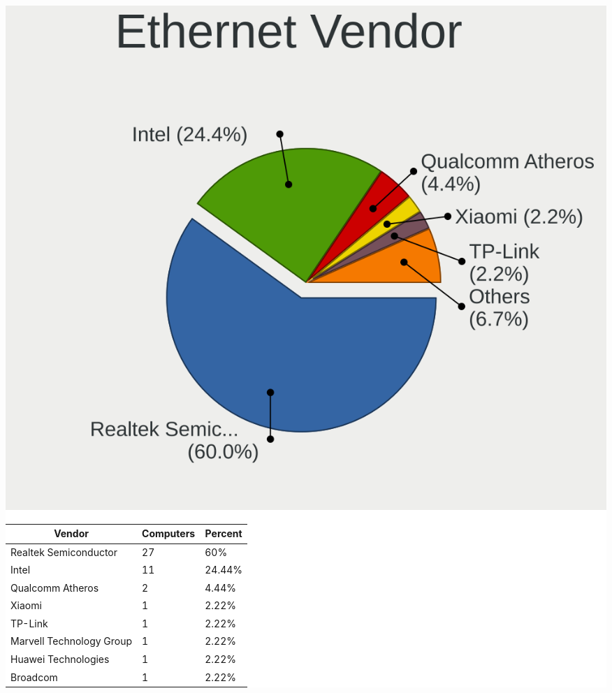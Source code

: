 ![Ethernet Vendor](./All/images/pie_chart/net_ethernet_vendor.svg)


| Vendor                   | Computers | Percent |
|--------------------------|-----------|---------|
| Realtek Semiconductor    | 27        | 60%     |
| Intel                    | 11        | 24.44%  |
| Qualcomm Atheros         | 2         | 4.44%   |
| Xiaomi                   | 1         | 2.22%   |
| TP-Link                  | 1         | 2.22%   |
| Marvell Technology Group | 1         | 2.22%   |
| Huawei Technologies      | 1         | 2.22%   |
| Broadcom                 | 1         | 2.22%   |
